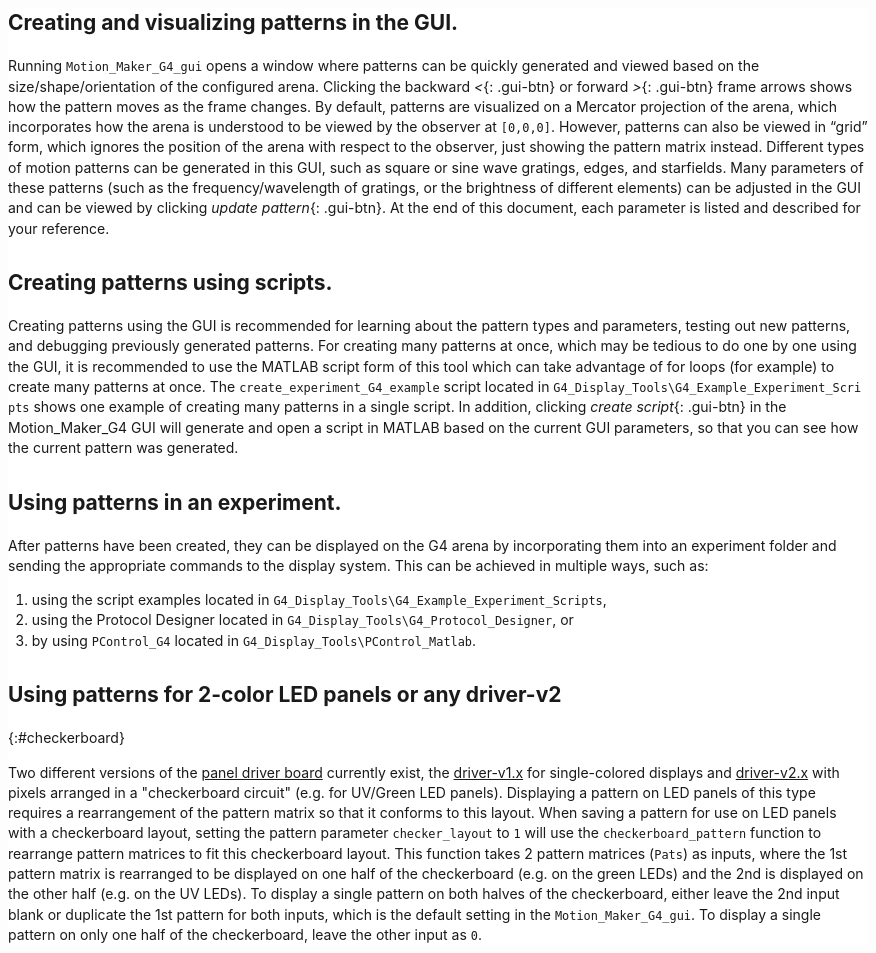 ## Creating and visualizing patterns in the GUI.

Running `Motion_Maker_G4_gui` opens a window where patterns can be quickly generated and viewed based on the size/shape/orientation of the configured arena. Clicking the backward *<*{: .gui-btn} or forward *>*{: .gui-btn} frame arrows shows how the pattern moves as the frame changes. By default, patterns are visualized on a Mercator projection of the arena, which incorporates how the arena is understood to be viewed by the observer at `[0,0,0]`. However, patterns can also be viewed in “grid” form, which ignores the position of the arena with respect to the observer, just showing the pattern matrix instead. Different types of motion patterns can be generated in this GUI, such as square or sine wave gratings, edges, and starfields. Many parameters of these patterns (such as the frequency/wavelength of gratings, or the brightness of different elements) can be adjusted in the GUI and can be viewed by clicking *update pattern*{: .gui-btn}. At the end of this document, each parameter is listed and described for your reference.

## Creating patterns using scripts. 

Creating patterns using the GUI is recommended for learning about the pattern types and parameters, testing out new patterns, and debugging previously generated patterns. For creating many patterns at once, which may be tedious to do one by one using the GUI, it is recommended to use the MATLAB script form of this tool which can take advantage of for loops (for example) to create many patterns at once. The `create_experiment_G4_example` script located in `G4_Display_Tools\G4_Example_Experiment_Scripts` shows one example of creating many patterns in a single script. In addition, clicking *create script*{: .gui-btn} in the Motion_Maker_G4 GUI will generate and open a script in MATLAB based on the current GUI parameters, so that you can see how the current pattern was generated.

## Using patterns in an experiment. 

After patterns have been created, they can be displayed on the G4 arena by incorporating them into an experiment folder and sending the appropriate commands to the display system. This can be achieved in multiple ways, such as:
1. using the script examples located in `G4_Display_Tools\G4_Example_Experiment_Scripts`, 
2. using the Protocol Designer located in `G4_Display_Tools\G4_Protocol_Designer`, or 
3. by using `PControl_G4` located in `G4_Display_Tools\PControl_Matlab`.

## Using patterns for 2-color LED panels or any driver-v2
{:#checkerboard}

Two different versions of the [panel driver board](../../Panel/docs/driver.md) currently exist, the [driver-v1.x](../../Panel/docs/driver.md#driver-v1) for single-colored displays and [driver-v2.x](../../Panel/docs/driver.md#driver-v2) with pixels arranged in a "checkerboard circuit"  (e.g. for UV/Green LED panels). Displaying a pattern on LED panels of this type requires a rearrangement of the pattern matrix so that it conforms to this layout. When saving a pattern for use on LED panels with a checkerboard layout, setting the pattern parameter `checker_layout` to `1` will use the `checkerboard_pattern` function to rearrange pattern matrices to fit this checkerboard layout. This function takes 2 pattern matrices (`Pats`) as inputs, where the 1st pattern matrix is rearranged to be displayed on one half of the checkerboard (e.g. on the green LEDs) and the 2nd is displayed on the other half (e.g. on the UV LEDs). To display a single pattern on both halves of the checkerboard, either leave the 2nd input blank or duplicate the 1st pattern for both inputs, which is the default setting in the `Motion_Maker_G4_gui`. To display a single pattern on only one half of the checkerboard, leave the other input as `0`.
